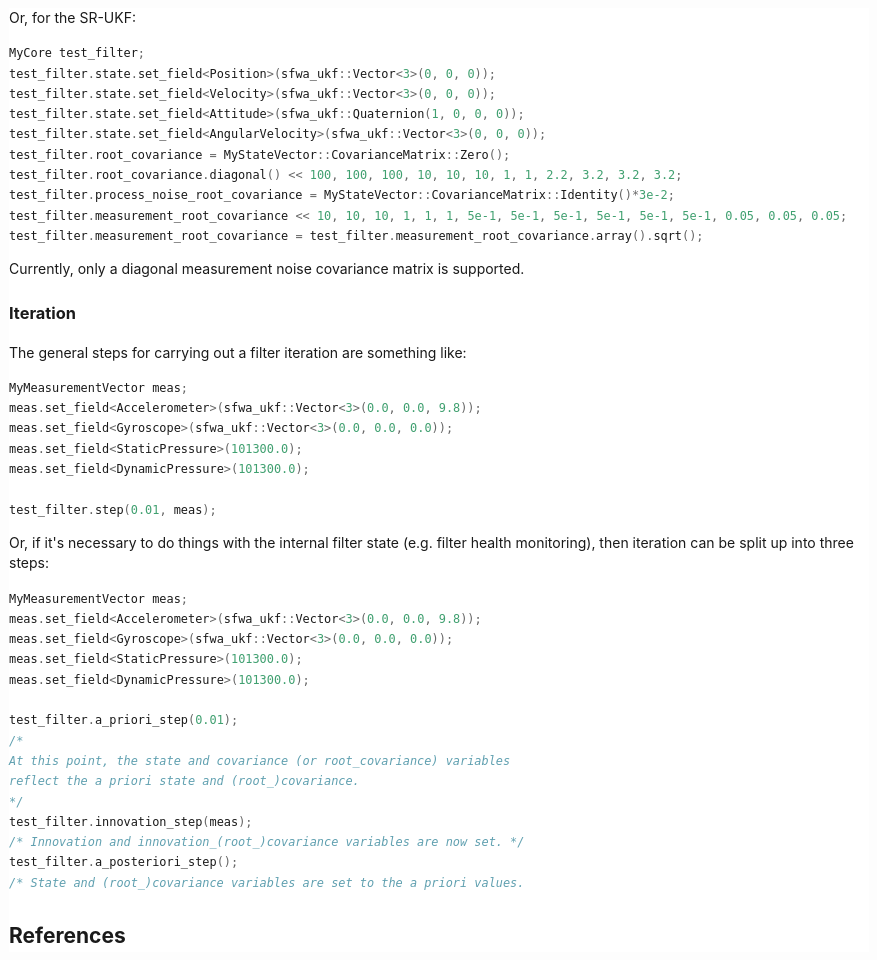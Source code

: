 Or, for the SR-UKF:
```C++
MyCore test_filter;
test_filter.state.set_field<Position>(sfwa_ukf::Vector<3>(0, 0, 0));
test_filter.state.set_field<Velocity>(sfwa_ukf::Vector<3>(0, 0, 0));
test_filter.state.set_field<Attitude>(sfwa_ukf::Quaternion(1, 0, 0, 0));
test_filter.state.set_field<AngularVelocity>(sfwa_ukf::Vector<3>(0, 0, 0));
test_filter.root_covariance = MyStateVector::CovarianceMatrix::Zero();
test_filter.root_covariance.diagonal() << 100, 100, 100, 10, 10, 10, 1, 1, 2.2, 3.2, 3.2, 3.2;
test_filter.process_noise_root_covariance = MyStateVector::CovarianceMatrix::Identity()*3e-2;
test_filter.measurement_root_covariance << 10, 10, 10, 1, 1, 1, 5e-1, 5e-1, 5e-1, 5e-1, 5e-1, 5e-1, 0.05, 0.05, 0.05;
test_filter.measurement_root_covariance = test_filter.measurement_root_covariance.array().sqrt();
```

Currently, only a diagonal measurement noise covariance matrix is supported.

### Iteration

The general steps for carrying out a filter iteration are something like:

```C++
MyMeasurementVector meas;
meas.set_field<Accelerometer>(sfwa_ukf::Vector<3>(0.0, 0.0, 9.8));
meas.set_field<Gyroscope>(sfwa_ukf::Vector<3>(0.0, 0.0, 0.0));
meas.set_field<StaticPressure>(101300.0);
meas.set_field<DynamicPressure>(101300.0);

test_filter.step(0.01, meas);
```

Or, if it's necessary to do things with the internal filter state (e.g.
filter health monitoring), then iteration can be split up into three steps:

```C++
MyMeasurementVector meas;
meas.set_field<Accelerometer>(sfwa_ukf::Vector<3>(0.0, 0.0, 9.8));
meas.set_field<Gyroscope>(sfwa_ukf::Vector<3>(0.0, 0.0, 0.0));
meas.set_field<StaticPressure>(101300.0);
meas.set_field<DynamicPressure>(101300.0);

test_filter.a_priori_step(0.01);
/*
At this point, the state and covariance (or root_covariance) variables
reflect the a priori state and (root_)covariance.
*/
test_filter.innovation_step(meas);
/* Innovation and innovation_(root_)covariance variables are now set. */
test_filter.a_posteriori_step();
/* State and (root_)covariance variables are set to the a priori values.
```


## References
